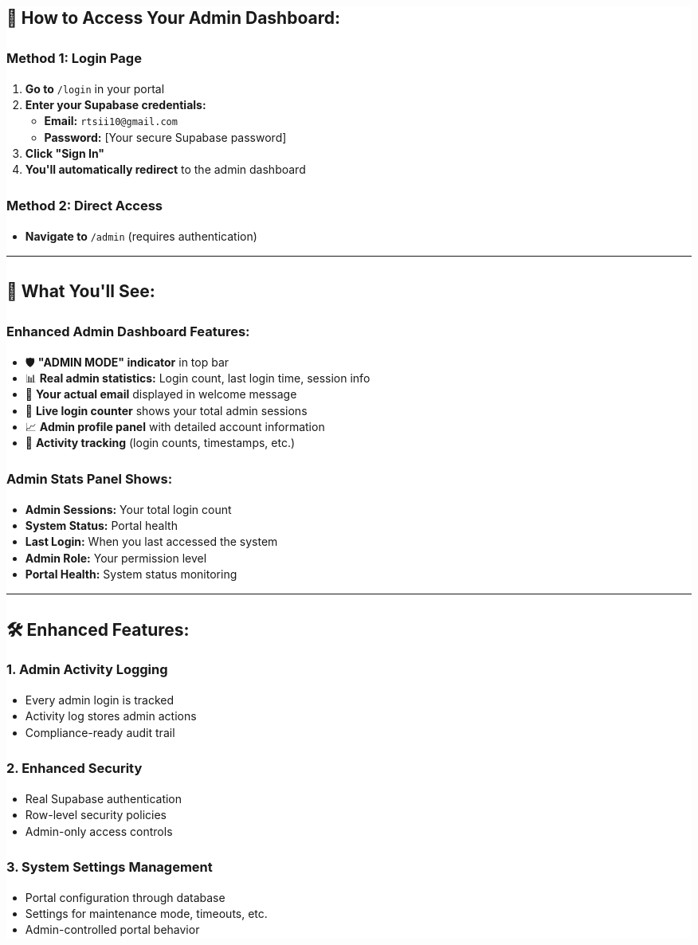 ## 🔐 **How to Access Your Admin Dashboard:**

### **Method 1: Login Page**
1. **Go to** `/login` in your portal
2. **Enter your Supabase credentials:**
   - **Email:** `rtsii10@gmail.com`
   - **Password:** [Your secure Supabase password]
3. **Click "Sign In"**
4. **You'll automatically redirect** to the admin dashboard

### **Method 2: Direct Access**
- **Navigate to** `/admin` (requires authentication)

---

## 🎨 **What You'll See:**

### **Enhanced Admin Dashboard Features:**
- 🛡️ **"ADMIN MODE" indicator** in top bar
- 📊 **Real admin statistics:** Login count, last login time, session info
- 👤 **Your actual email** displayed in welcome message
- 🔢 **Live login counter** shows your total admin sessions
- 📈 **Admin profile panel** with detailed account information
- 🎯 **Activity tracking** (login counts, timestamps, etc.)

### **Admin Stats Panel Shows:**
- **Admin Sessions:** Your total login count
- **System Status:** Portal health
- **Last Login:** When you last accessed the system
- **Admin Role:** Your permission level
- **Portal Health:** System status monitoring

---

## 🛠️ **Enhanced Features:**

### **1. Admin Activity Logging**
- Every admin login is tracked
- Activity log stores admin actions
- Compliance-ready audit trail

### **2. Enhanced Security**
- Real Supabase authentication
- Row-level security policies
- Admin-only access controls

### **3. System Settings Management**
- Portal configuration through database
- Settings for maintenance mode, timeouts, etc.
- Admin-controlled portal behavior
